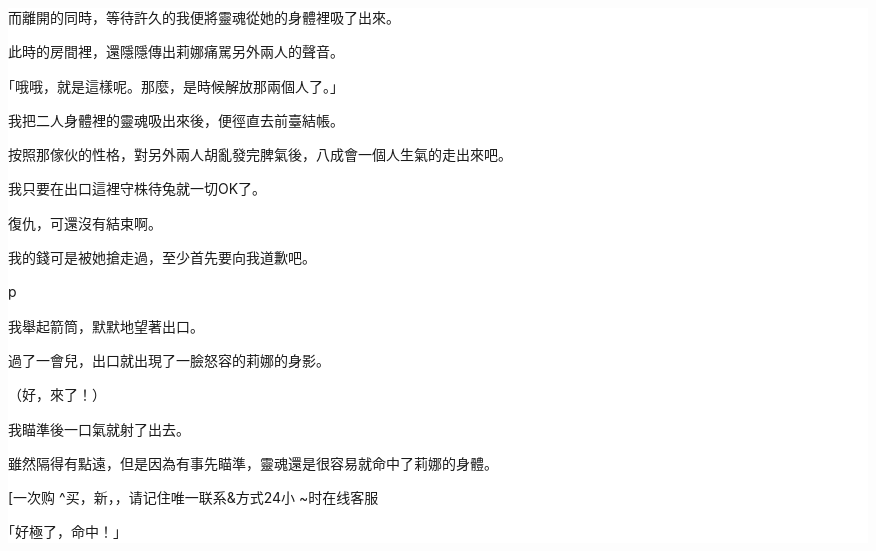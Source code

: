 
而離開的同時，等待許久的我便將靈魂從她的身體裡吸了出來。





此時的房間裡，還隱隱傳出莉娜痛駡另外兩人的聲音。



｢哦哦，就是這樣呢。那麼，是時候解放那兩個人了。｣





我把二人身體裡的靈魂吸出來後，便徑直去前臺結帳。





按照那傢伙的性格，對另外兩人胡亂發完脾氣後，八成會一個人生氣的走出來吧。





我只要在出口這裡守株待兔就一切OK了。



復仇，可還沒有結束啊。





我的錢可是被她搶走過，至少首先要向我道歉吧。

p



我舉起箭筒，默默地望著出口。





過了一會兒，出口就出現了一臉怒容的莉娜的身影。





（好，來了！）



我瞄準後一口氣就射了出去。





雖然隔得有點遠，但是因為有事先瞄準，靈魂還是很容易就命中了莉娜的身體。



 [一次购 ^买，新，，请记住唯一联系&方式24小 ~时在线客服



｢好極了，命中！｣


